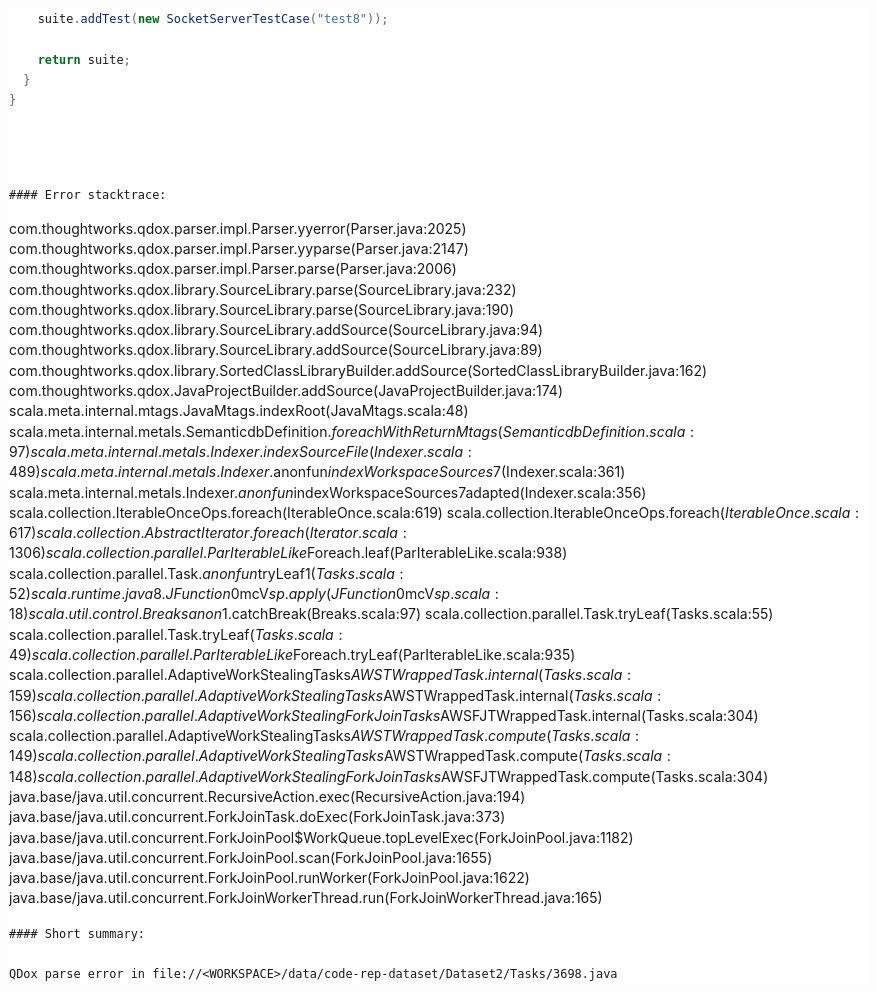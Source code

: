 ```java
    suite.addTest(new SocketServerTestCase("test8"));

    return suite;
  }
}
```

```



#### Error stacktrace:

```
com.thoughtworks.qdox.parser.impl.Parser.yyerror(Parser.java:2025)
	com.thoughtworks.qdox.parser.impl.Parser.yyparse(Parser.java:2147)
	com.thoughtworks.qdox.parser.impl.Parser.parse(Parser.java:2006)
	com.thoughtworks.qdox.library.SourceLibrary.parse(SourceLibrary.java:232)
	com.thoughtworks.qdox.library.SourceLibrary.parse(SourceLibrary.java:190)
	com.thoughtworks.qdox.library.SourceLibrary.addSource(SourceLibrary.java:94)
	com.thoughtworks.qdox.library.SourceLibrary.addSource(SourceLibrary.java:89)
	com.thoughtworks.qdox.library.SortedClassLibraryBuilder.addSource(SortedClassLibraryBuilder.java:162)
	com.thoughtworks.qdox.JavaProjectBuilder.addSource(JavaProjectBuilder.java:174)
	scala.meta.internal.mtags.JavaMtags.indexRoot(JavaMtags.scala:48)
	scala.meta.internal.metals.SemanticdbDefinition$.foreachWithReturnMtags(SemanticdbDefinition.scala:97)
	scala.meta.internal.metals.Indexer.indexSourceFile(Indexer.scala:489)
	scala.meta.internal.metals.Indexer.$anonfun$indexWorkspaceSources$7(Indexer.scala:361)
	scala.meta.internal.metals.Indexer.$anonfun$indexWorkspaceSources$7$adapted(Indexer.scala:356)
	scala.collection.IterableOnceOps.foreach(IterableOnce.scala:619)
	scala.collection.IterableOnceOps.foreach$(IterableOnce.scala:617)
	scala.collection.AbstractIterator.foreach(Iterator.scala:1306)
	scala.collection.parallel.ParIterableLike$Foreach.leaf(ParIterableLike.scala:938)
	scala.collection.parallel.Task.$anonfun$tryLeaf$1(Tasks.scala:52)
	scala.runtime.java8.JFunction0$mcV$sp.apply(JFunction0$mcV$sp.scala:18)
	scala.util.control.Breaks$$anon$1.catchBreak(Breaks.scala:97)
	scala.collection.parallel.Task.tryLeaf(Tasks.scala:55)
	scala.collection.parallel.Task.tryLeaf$(Tasks.scala:49)
	scala.collection.parallel.ParIterableLike$Foreach.tryLeaf(ParIterableLike.scala:935)
	scala.collection.parallel.AdaptiveWorkStealingTasks$AWSTWrappedTask.internal(Tasks.scala:159)
	scala.collection.parallel.AdaptiveWorkStealingTasks$AWSTWrappedTask.internal$(Tasks.scala:156)
	scala.collection.parallel.AdaptiveWorkStealingForkJoinTasks$AWSFJTWrappedTask.internal(Tasks.scala:304)
	scala.collection.parallel.AdaptiveWorkStealingTasks$AWSTWrappedTask.compute(Tasks.scala:149)
	scala.collection.parallel.AdaptiveWorkStealingTasks$AWSTWrappedTask.compute$(Tasks.scala:148)
	scala.collection.parallel.AdaptiveWorkStealingForkJoinTasks$AWSFJTWrappedTask.compute(Tasks.scala:304)
	java.base/java.util.concurrent.RecursiveAction.exec(RecursiveAction.java:194)
	java.base/java.util.concurrent.ForkJoinTask.doExec(ForkJoinTask.java:373)
	java.base/java.util.concurrent.ForkJoinPool$WorkQueue.topLevelExec(ForkJoinPool.java:1182)
	java.base/java.util.concurrent.ForkJoinPool.scan(ForkJoinPool.java:1655)
	java.base/java.util.concurrent.ForkJoinPool.runWorker(ForkJoinPool.java:1622)
	java.base/java.util.concurrent.ForkJoinWorkerThread.run(ForkJoinWorkerThread.java:165)
```
#### Short summary: 

QDox parse error in file://<WORKSPACE>/data/code-rep-dataset/Dataset2/Tasks/3698.java